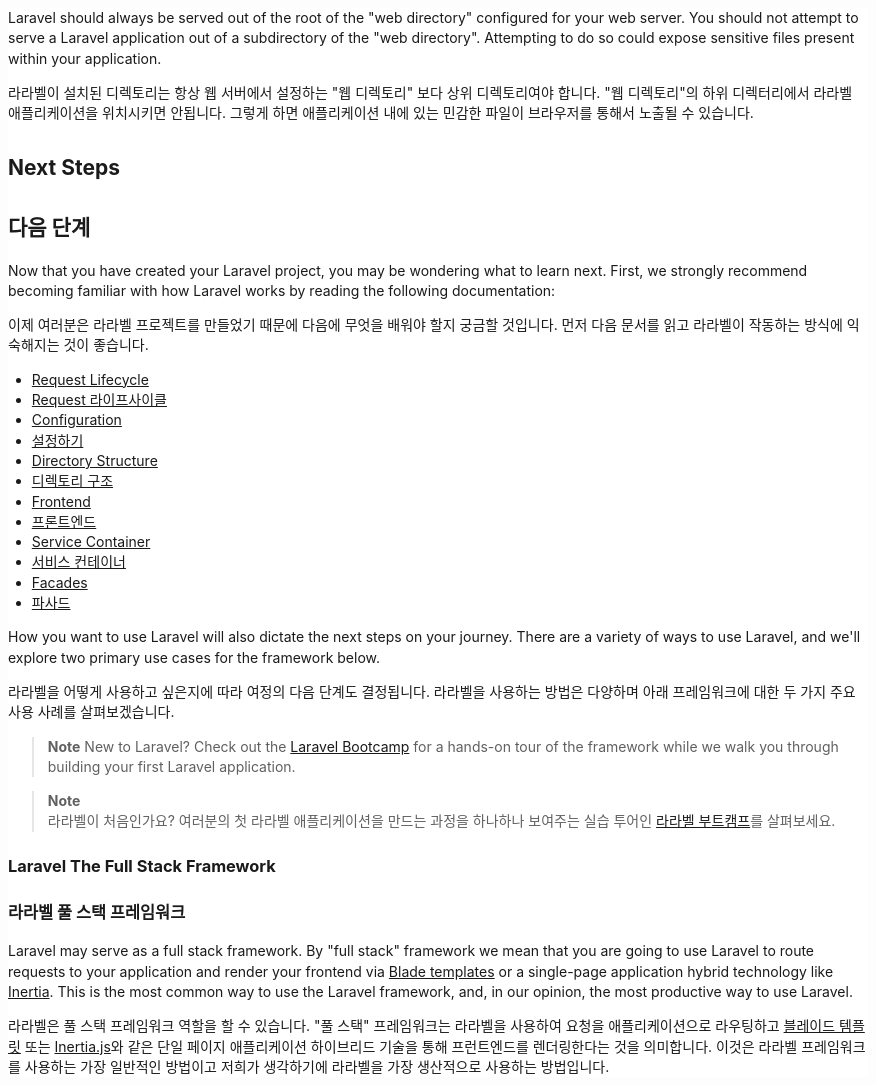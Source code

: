 Laravel should always be served out of the root of the "web directory" configured for your web server. You should not attempt to serve a Laravel application out of a subdirectory of the "web directory". Attempting to do so could expose sensitive files present within your application.

라라벨이 설치된 디렉토리는 항상 웹 서버에서 설정하는 "웹 디렉토리" 보다 상위 디렉토리여야 합니다. "웹 디렉토리"의 하위 디렉터리에서 라라벨 애플리케이션을 위치시키면 안됩니다. 그렇게 하면 애플리케이션 내에 있는 민감한 파일이 브라우저를 통해서 노출될 수 있습니다.

<a name="next-steps"></a>
## Next Steps
## 다음 단계

Now that you have created your Laravel project, you may be wondering what to learn next. First, we strongly recommend becoming familiar with how Laravel works by reading the following documentation:

이제 여러분은 라라벨 프로젝트를 만들었기 때문에 다음에 무엇을 배워야 할지 궁금할 것입니다. 먼저 다음 문서를 읽고 라라벨이 작동하는 방식에 익숙해지는 것이 좋습니다. 

- [Request Lifecycle](/docs/{{version}}/lifecycle)
- [Request 라이프사이클](/docs/{{version}}/lifecycle)
- [Configuration](/docs/{{version}}/configuration)
- [설정하기](/docs/{{version}}/configuration)
- [Directory Structure](/docs/{{version}}/structure)
- [디렉토리 구조](/docs/{{version}}/structure)
- [Frontend](/docs/{{version}}/frontend)
- [프론트엔드](/docs/{{version}}/frontend)
- [Service Container](/docs/{{version}}/container)
- [서비스 컨테이너](/docs/{{version}}/container)
- [Facades](/docs/{{version}}/facades)
- [파사드](/docs/{{version}}/facades)

How you want to use Laravel will also dictate the next steps on your journey. There are a variety of ways to use Laravel, and we'll explore two primary use cases for the framework below.

라라벨을 어떻게 사용하고 싶은지에 따라 여정의 다음 단계도 결정됩니다. 라라벨을 사용하는 방법은 다양하며 아래 프레임워크에 대한 두 가지 주요 사용 사례를 살펴보겠습니다.

> **Note**
> New to Laravel? Check out the [Laravel Bootcamp](https://bootcamp.laravel.com) for a hands-on tour of the framework while we walk you through building your first Laravel application.

> **Note**  
> 라라벨이 처음인가요? 여러분의 첫 라라벨 애플리케이션을 만드는 과정을 하나하나 보여주는 실습 투어인 [라라벨 부트캠프](https://bootcamp.laravel.com)를 살펴보세요. 

<a name="laravel-the-fullstack-framework"></a>
### Laravel The Full Stack Framework
### 라라벨 풀 스택 프레임워크

Laravel may serve as a full stack framework. By "full stack" framework we mean that you are going to use Laravel to route requests to your application and render your frontend via [Blade templates](/docs/{{version}}/blade) or a single-page application hybrid technology like [Inertia](https://inertiajs.com). This is the most common way to use the Laravel framework, and, in our opinion, the most productive way to use Laravel.

라라벨은 풀 스택 프레임워크 역할을 할 수 있습니다. "풀 스택" 프레임워크는 라라벨을 사용하여 요청을 애플리케이션으로 라우팅하고 [블레이드 템플릿](/docs/{{version}}/blade) 또는 [Inertia.js](https://inertiajs.com)와 같은 단일 페이지 애플리케이션 하이브리드 기술을 통해 프런트엔드를 렌더링한다는 것을 의미합니다. 이것은 라라벨 프레임워크를 사용하는 가장 일반적인 방법이고 저희가 생각하기에 라라벨을 가장 생산적으로 사용하는 방법입니다.
